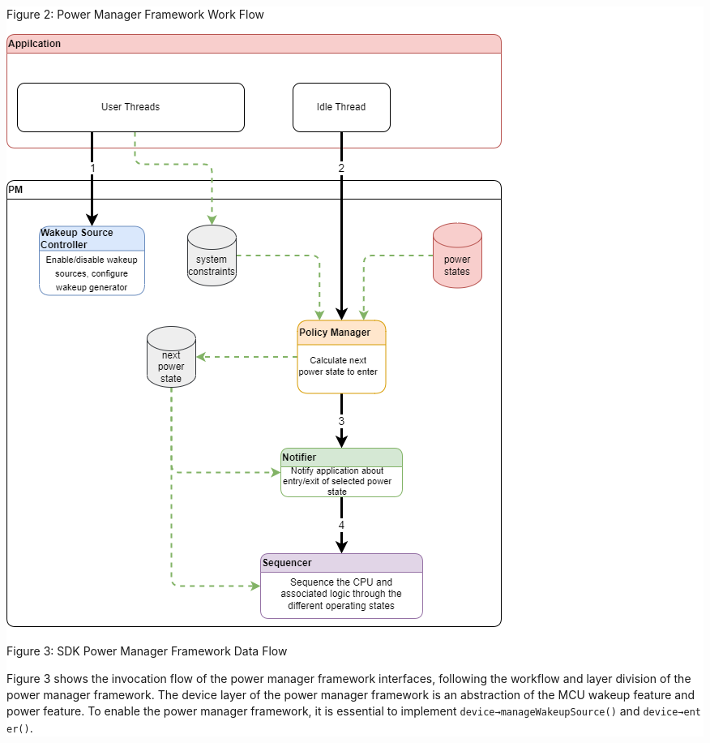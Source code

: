 Figure 2: Power Manager Framework Work Flow

![Figure 3: SDK Power Manager Framework Data Flow](images/Power_manager_data_flow.png)

Figure 3: SDK Power Manager Framework Data Flow

Figure 3 shows the invocation flow of the power manager framework interfaces, following the workflow and layer division of the power manager framework. The device layer of the power manager framework is an abstraction of the MCU wakeup feature and power feature. To enable the power manager framework, it is essential to implement `device→manageWakeupSource()` and `device→enter()`.
